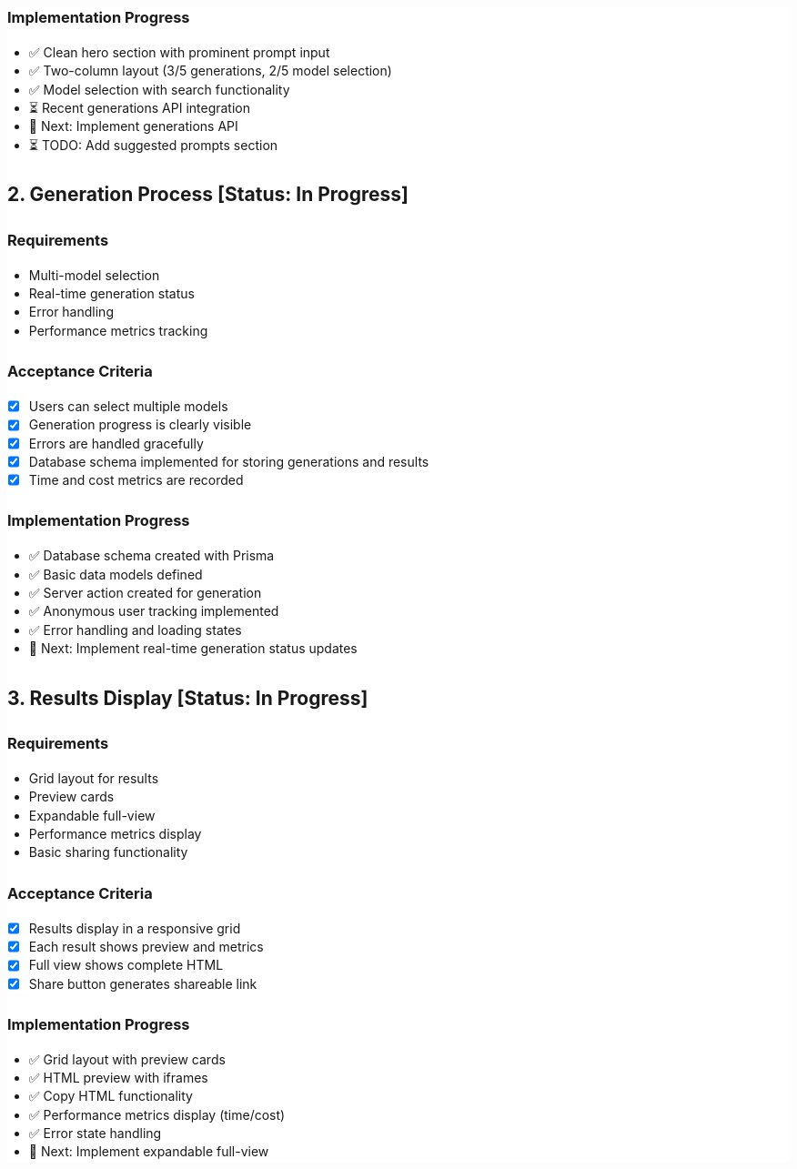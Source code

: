 ### Implementation Progress
- ✅ Clean hero section with prominent prompt input
- ✅ Two-column layout (3/5 generations, 2/5 model selection)
- ✅ Model selection with search functionality
- ⏳ Recent generations API integration
- 🔄 Next: Implement generations API
- ⏳ TODO: Add suggested prompts section

## 2. Generation Process [Status: In Progress]
### Requirements
- Multi-model selection
- Real-time generation status
- Error handling
- Performance metrics tracking

### Acceptance Criteria
- [x] Users can select multiple models
- [x] Generation progress is clearly visible
- [x] Errors are handled gracefully
- [x] Database schema implemented for storing generations and results
- [x] Time and cost metrics are recorded

### Implementation Progress
- ✅ Database schema created with Prisma
- ✅ Basic data models defined
- ✅ Server action created for generation
- ✅ Anonymous user tracking implemented
- ✅ Error handling and loading states
- 🔄 Next: Implement real-time generation status updates

## 3. Results Display [Status: In Progress]
### Requirements
- Grid layout for results
- Preview cards
- Expandable full-view
- Performance metrics display
- Basic sharing functionality

### Acceptance Criteria
- [x] Results display in a responsive grid
- [x] Each result shows preview and metrics
- [x] Full view shows complete HTML
- [x] Share button generates shareable link

### Implementation Progress
- ✅ Grid layout with preview cards
- ✅ HTML preview with iframes
- ✅ Copy HTML functionality
- ✅ Performance metrics display (time/cost)
- ✅ Error state handling
- 🔄 Next: Implement expandable full-view
